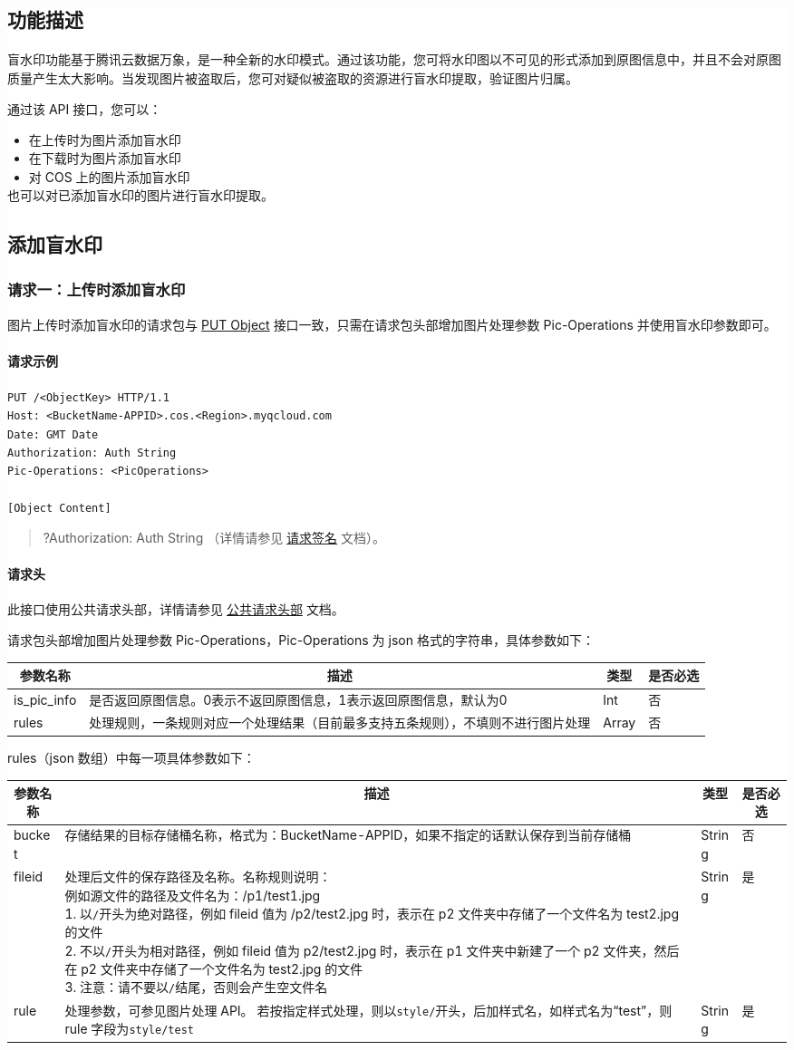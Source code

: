 ## 功能描述

盲水印功能基于腾讯云数据万象，是一种全新的水印模式。通过该功能，您可将水印图以不可见的形式添加到原图信息中，并且不会对原图质量产生太大影响。当发现图片被盗取后，您可对疑似被盗取的资源进行盲水印提取，验证图片归属。

通过该 API 接口，您可以：
<ul  style="margin: 0;">
	<li>在上传时为图片添加盲水印</li>
	<li>在下载时为图片添加盲水印</li>
	<li>对 COS 上的图片添加盲水印</li>
</ul>
也可以对已添加盲水印的图片进行盲水印提取。


## 添加盲水印

### 请求一：上传时添加盲水印

图片上传时添加盲水印的请求包与 [PUT Object](https://cloud.tencent.com/document/product/436/7749) 接口一致，只需在请求包头部增加图片处理参数 Pic-Operations 并使用盲水印参数即可。

#### 请求示例

```shell
PUT /<ObjectKey> HTTP/1.1
Host: <BucketName-APPID>.cos.<Region>.myqcloud.com
Date: GMT Date
Authorization: Auth String
Pic-Operations: <PicOperations>

[Object Content]
```

>?Authorization: Auth String （详情请参见 [请求签名](https://cloud.tencent.com/document/product/436/7778) 文档）。

#### 请求头

此接口使用公共请求头部，详情请参见 [公共请求头部](https://cloud.tencent.com/document/product/436/7728) 文档。

请求包头部增加图片处理参数 Pic-Operations，Pic-Operations 为 json 格式的字符串，具体参数如下：

| 参数名称    | 描述                                                         |类型  | 是否必选 | 
| ----------- | ----- | ---- | ------------------------------------------------------------ |
| is_pic_info | 是否返回原图信息。0表示不返回原图信息，1表示返回原图信息，默认为0 | Int   | 否   |
| rules       |  处理规则，一条规则对应一个处理结果（目前最多支持五条规则），不填则不进行图片处理 |Array | 否   |

rules（json 数组）中每一项具体参数如下：

| 参数名称 | 描述                                                         |类型   | 是否必选 | 
| -------- | ------ | ----- | ------------------------------------------------------------ |
| bucket   | 存储结果的目标存储桶名称，格式为：BucketName-APPID，如果不指定的话默认保存到当前存储桶 | String | 否       |
| fileid   |     处理后文件的保存路径及名称。名称规则说明：<br>例如源文件的路径及文件名为：/p1/test1.jpg<br>1. 以`/`开头为绝对路径，例如 fileid 值为 /p2/test2.jpg 时，表示在 p2 文件夹中存储了一个文件名为 test2.jpg 的文件<br>2. 不以`/`开头为相对路径，例如 fileid 值为 p2/test2.jpg 时，表示在 p1 文件夹中新建了一个 p2 文件夹，然后在 p2 文件夹中存储了一个文件名为 test2.jpg 的文件<br>3. 注意：请不要以`/`结尾，否则会产生空文件名                                           | String | 是       |
| rule     | 处理参数，可参见图片处理 API。 若按指定样式处理，则以`style/`开头，后加样式名，如样式名为“test”，则 rule 字段为`style/test` | String | 是       |

